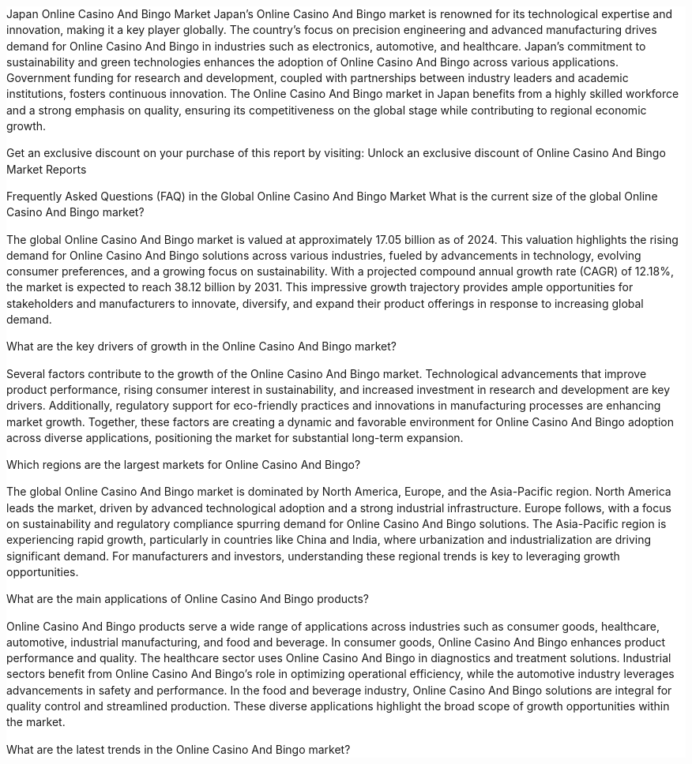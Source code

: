 Japan Online Casino And Bingo Market
Japan’s Online Casino And Bingo market is renowned for its technological expertise and innovation, making it a key player globally. The country’s focus on precision engineering and advanced manufacturing drives demand for Online Casino And Bingo in industries such as electronics, automotive, and healthcare. Japan’s commitment to sustainability and green technologies enhances the adoption of Online Casino And Bingo across various applications. Government funding for research and development, coupled with partnerships between industry leaders and academic institutions, fosters continuous innovation. The Online Casino And Bingo market in Japan benefits from a highly skilled workforce and a strong emphasis on quality, ensuring its competitiveness on the global stage while contributing to regional economic growth.

Get an exclusive discount on your purchase of this report by visiting: Unlock an exclusive discount of Online Casino And Bingo Market Reports 

Frequently Asked Questions (FAQ) in the Global Online Casino And Bingo Market
What is the current size of the global Online Casino And Bingo market?

The global Online Casino And Bingo market is valued at approximately 17.05 billion as of 2024. This valuation highlights the rising demand for Online Casino And Bingo solutions across various industries, fueled by advancements in technology, evolving consumer preferences, and a growing focus on sustainability. With a projected compound annual growth rate (CAGR) of 12.18%, the market is expected to reach 38.12 billion by 2031. This impressive growth trajectory provides ample opportunities for stakeholders and manufacturers to innovate, diversify, and expand their product offerings in response to increasing global demand.

What are the key drivers of growth in the Online Casino And Bingo market?

Several factors contribute to the growth of the Online Casino And Bingo market. Technological advancements that improve product performance, rising consumer interest in sustainability, and increased investment in research and development are key drivers. Additionally, regulatory support for eco-friendly practices and innovations in manufacturing processes are enhancing market growth. Together, these factors are creating a dynamic and favorable environment for Online Casino And Bingo adoption across diverse applications, positioning the market for substantial long-term expansion.

Which regions are the largest markets for Online Casino And Bingo?

The global Online Casino And Bingo market is dominated by North America, Europe, and the Asia-Pacific region. North America leads the market, driven by advanced technological adoption and a strong industrial infrastructure. Europe follows, with a focus on sustainability and regulatory compliance spurring demand for Online Casino And Bingo solutions. The Asia-Pacific region is experiencing rapid growth, particularly in countries like China and India, where urbanization and industrialization are driving significant demand. For manufacturers and investors, understanding these regional trends is key to leveraging growth opportunities.

What are the main applications of Online Casino And Bingo products?

Online Casino And Bingo products serve a wide range of applications across industries such as consumer goods, healthcare, automotive, industrial manufacturing, and food and beverage. In consumer goods, Online Casino And Bingo enhances product performance and quality. The healthcare sector uses Online Casino And Bingo in diagnostics and treatment solutions. Industrial sectors benefit from Online Casino And Bingo’s role in optimizing operational efficiency, while the automotive industry leverages advancements in safety and performance. In the food and beverage industry, Online Casino And Bingo solutions are integral for quality control and streamlined production. These diverse applications highlight the broad scope of growth opportunities within the market.

What are the latest trends in the Online Casino And Bingo market?
